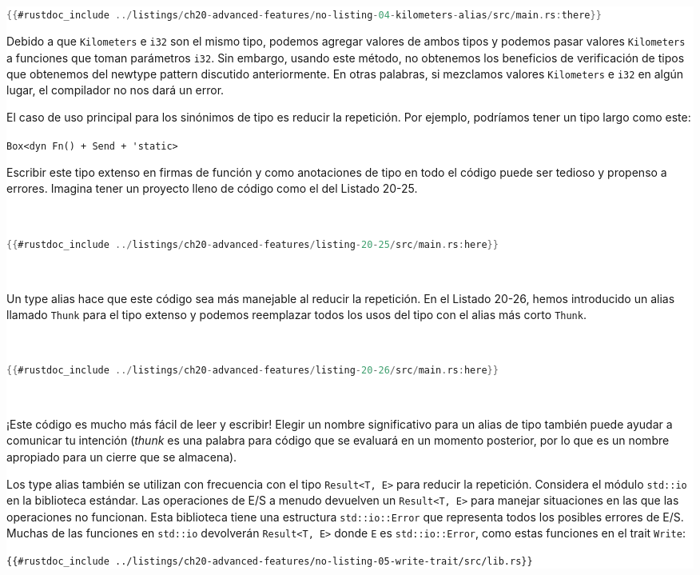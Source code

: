 ```rust
{{#rustdoc_include ../listings/ch20-advanced-features/no-listing-04-kilometers-alias/src/main.rs:there}}
```

Debido a que `Kilometers` e `i32` son el mismo tipo, podemos agregar valores
de ambos tipos y podemos pasar valores `Kilometers` a funciones que toman
parámetros `i32`. Sin embargo, usando este método, no obtenemos los beneficios
de verificación de tipos que obtenemos del newtype pattern discutido
anteriormente. En otras palabras, si mezclamos valores `Kilometers` e `i32`
en algún lugar, el compilador no nos dará un error.

El caso de uso principal para los sinónimos de tipo es reducir la repetición.
Por ejemplo, podríamos tener un tipo largo como este:

```rust,ignore
Box<dyn Fn() + Send + 'static>
```

Escribir este tipo extenso en firmas de función y como anotaciones de tipo
en todo el código puede ser tedioso y propenso a errores. Imagina tener un
proyecto lleno de código como el del Listado 20-25.

<Listing number="20-25" caption="Usando un tipo largo en muchos lugares">

```rust
{{#rustdoc_include ../listings/ch20-advanced-features/listing-20-25/src/main.rs:here}}
```

</Listing>

Un type alias hace que este código sea más manejable al reducir la repetición.
En el Listado 20-26, hemos introducido un alias llamado `Thunk` para el tipo
extenso y podemos reemplazar todos los usos del tipo con el alias más corto
`Thunk`.

<Listing number="20-26" caption="Introduciendo un type alias `Thunk` para reducir la repetición">

```rust
{{#rustdoc_include ../listings/ch20-advanced-features/listing-20-26/src/main.rs:here}}
```

</Listing>

¡Este código es mucho más fácil de leer y escribir! Elegir un nombre
significativo para un alias de tipo también puede ayudar a comunicar tu
intención (_thunk_ es una palabra para código que se evaluará en un momento
posterior, por lo que es un nombre apropiado para un cierre que se almacena).

Los type alias también se utilizan con frecuencia con el tipo `Result<T, E>`
para reducir la repetición. Considera el módulo `std::io` en la biblioteca
estándar. Las operaciones de E/S a menudo devuelven un `Result<T, E>` para
manejar situaciones en las que las operaciones no funcionan. Esta biblioteca
tiene una estructura `std::io::Error` que representa todos los posibles errores
de E/S. Muchas de las funciones en `std::io` devolverán `Result<T, E>` donde
`E` es `std::io::Error`, como estas funciones en el trait `Write`:

```rust,noplayground
{{#rustdoc_include ../listings/ch20-advanced-features/no-listing-05-write-trait/src/lib.rs}}
```

